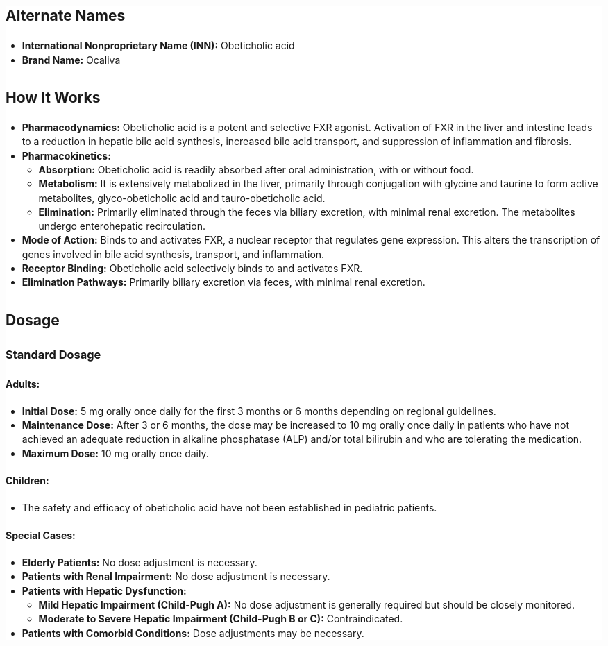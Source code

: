 ## **Alternate Names**

- **International Nonproprietary Name (INN):** Obeticholic acid
- **Brand Name:** Ocaliva


## **How It Works**

- **Pharmacodynamics:** Obeticholic acid is a potent and selective FXR agonist.  Activation of FXR in the liver and intestine leads to a reduction in hepatic bile acid synthesis, increased bile acid transport, and suppression of inflammation and fibrosis.
- **Pharmacokinetics:**
    - **Absorption:**  Obeticholic acid is readily absorbed after oral administration, with or without food.
    - **Metabolism:** It is extensively metabolized in the liver, primarily through conjugation with glycine and taurine to form active metabolites, glyco-obeticholic acid and tauro-obeticholic acid.
    - **Elimination:**  Primarily eliminated through the feces via biliary excretion, with minimal renal excretion.  The metabolites undergo enterohepatic recirculation.
- **Mode of Action:** Binds to and activates FXR, a nuclear receptor that regulates gene expression.  This alters the transcription of genes involved in bile acid synthesis, transport, and inflammation.
- **Receptor Binding:**  Obeticholic acid selectively binds to and activates FXR.
- **Elimination Pathways:** Primarily biliary excretion via feces, with minimal renal excretion.


## **Dosage**



### **Standard Dosage**

#### **Adults:**

- **Initial Dose:** 5 mg orally once daily for the first 3 months or 6 months depending on regional guidelines. 
- **Maintenance Dose:** After 3 or 6 months,  the dose may be increased to 10 mg orally once daily in patients who have not achieved an adequate reduction in alkaline phosphatase (ALP) and/or total bilirubin and who are tolerating the medication.
- **Maximum Dose:** 10 mg orally once daily.

#### **Children:**

- The safety and efficacy of obeticholic acid have not been established in pediatric patients.

#### **Special Cases:**

- **Elderly Patients:** No dose adjustment is necessary.
- **Patients with Renal Impairment:** No dose adjustment is necessary.
- **Patients with Hepatic Dysfunction:**
    - **Mild Hepatic Impairment (Child-Pugh A):** No dose adjustment is generally required but should be closely monitored.
    - **Moderate to Severe Hepatic Impairment (Child-Pugh B or C):** Contraindicated.
- **Patients with Comorbid Conditions:** Dose adjustments may be necessary.
